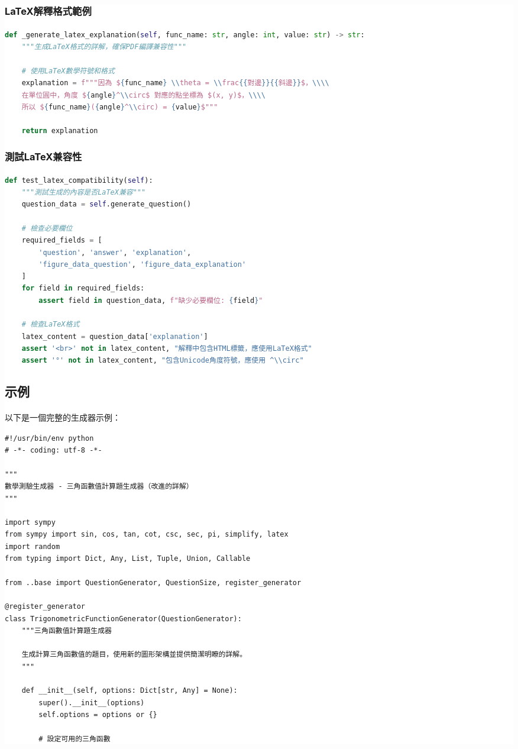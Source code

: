 ### **LaTeX解釋格式範例**
```python
def _generate_latex_explanation(self, func_name: str, angle: int, value: str) -> str:
    """生成LaTeX格式的詳解，確保PDF編譯兼容性"""
    
    # 使用LaTeX數學符號和格式
    explanation = f"""因為 ${func_name} \\theta = \\frac{{對邊}}{{斜邊}}$，\\\\
    在單位圓中，角度 ${angle}^\\circ$ 對應的點坐標為 $(x, y)$，\\\\
    所以 ${func_name}({angle}^\\circ) = {value}$"""
    
    return explanation
```

### **測試LaTeX兼容性**
```python
def test_latex_compatibility(self):
    """測試生成的內容是否LaTeX兼容"""
    question_data = self.generate_question()
    
    # 檢查必要欄位
    required_fields = [
        'question', 'answer', 'explanation', 
        'figure_data_question', 'figure_data_explanation'
    ]
    for field in required_fields:
        assert field in question_data, f"缺少必要欄位: {field}"
    
    # 檢查LaTeX格式
    latex_content = question_data['explanation']
    assert '<br>' not in latex_content, "解釋中包含HTML標籤，應使用LaTeX格式"
    assert '°' not in latex_content, "包含Unicode角度符號，應使用 ^\\circ"
```

## 示例

以下是一個完整的生成器示例：

```
#!/usr/bin/env python
# -*- coding: utf-8 -*-

"""
數學測驗生成器 - 三角函數值計算題生成器（改進的詳解）
"""

import sympy
from sympy import sin, cos, tan, cot, csc, sec, pi, simplify, latex
import random
from typing import Dict, Any, List, Tuple, Union, Callable

from ..base import QuestionGenerator, QuestionSize, register_generator

@register_generator
class TrigonometricFunctionGenerator(QuestionGenerator):
    """三角函數值計算題生成器
    
    生成計算三角函數值的題目，使用新的圖形架構並提供簡潔明瞭的詳解。
    """
    
    def __init__(self, options: Dict[str, Any] = None):
        super().__init__(options)
        self.options = options or {}
        
        # 設定可用的三角函數
```